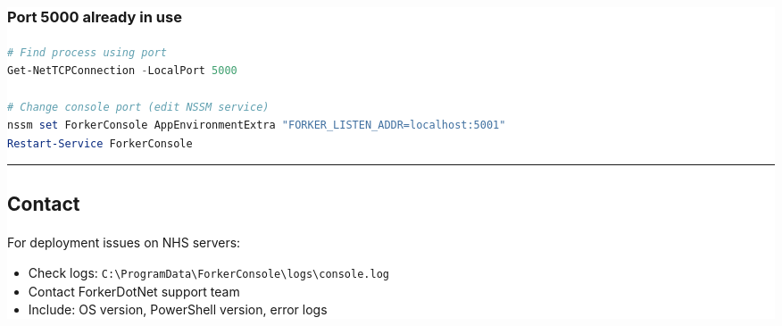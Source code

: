 ### Port 5000 already in use

```powershell
# Find process using port
Get-NetTCPConnection -LocalPort 5000

# Change console port (edit NSSM service)
nssm set ForkerConsole AppEnvironmentExtra "FORKER_LISTEN_ADDR=localhost:5001"
Restart-Service ForkerConsole
```

---

## Contact

For deployment issues on NHS servers:
- Check logs: `C:\ProgramData\ForkerConsole\logs\console.log`
- Contact ForkerDotNet support team
- Include: OS version, PowerShell version, error logs
